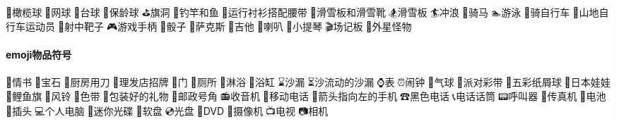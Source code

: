 🏉橄榄球
🎾网球
🎱台球
🎳保龄球
⛳旗洞
🎣钓竿和鱼
🎽运行衬衫搭配腰带
🎿滑雪板和滑雪靴
🏂滑雪板
🏄冲浪
🏇骑马
🏊游泳
🚴骑自行车
🚵山地自行车运动员
🎯射中靶子
🎮游戏手柄
🎲骰子
🎷萨克斯
🎸吉他
🎺喇叭
🎻小提琴
🎬场记板
👾外星怪物
  
  
#### emoji物品符号  
💌情书
💎宝石
🔪厨房用刀
💈理发店招牌
🚪门
🚽厕所
🚿淋浴
🛁浴缸
⌛沙漏
⏳沙流动的沙漏
⌚表
⏰闹钟
🎈气球
🎉派对彩带
🎊五彩纸屑球
🎎日本娃娃
🎏鲤鱼旗
🎐风铃
🎀色带
🎁包装好的礼物
📯邮政号角
📻收音机
📱移动电话
📲箭头指向左的手机
☎黑色电话
📞电话话筒
📟呼叫器
📠传真机
🔋电池
🔌插头
💻个人电脑
💽迷你光碟
💾软盘
💿光盘
📀DVD
🎥摄像机
📺电视
📷相机
